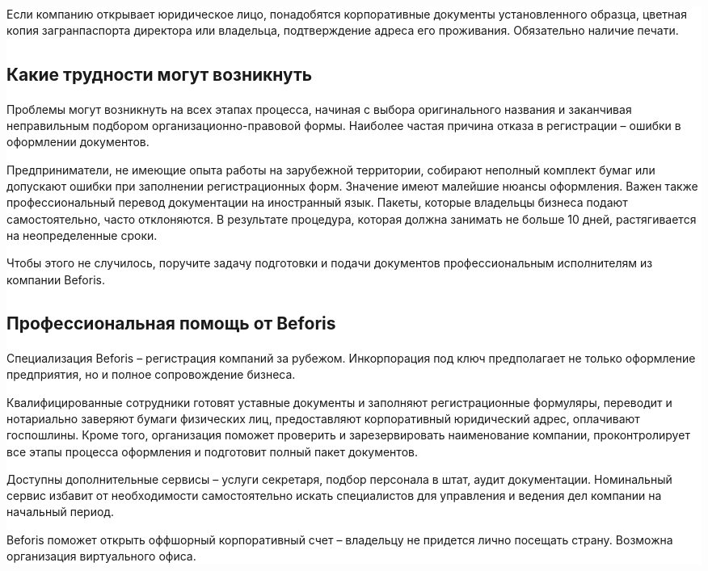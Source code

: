 Если компанию открывает юридическое лицо, понадобятся корпоративные документы установленного образца, цветная копия загранпаспорта директора или владельца, подтверждение адреса его проживания. Обязательно наличие печати.


## Какие трудности могут возникнуть

Проблемы могут возникнуть на всех этапах процесса, начиная с выбора оригинального названия и заканчивая неправильным подбором организационно-правовой формы. Наиболее частая причина отказа в регистрации – ошибки в оформлении документов.

Предприниматели, не имеющие опыта работы на зарубежной территории, собирают неполный комплект бумаг или допускают ошибки при заполнении регистрационных форм. Значение имеют малейшие нюансы оформления. Важен также профессиональный перевод документации на иностранный язык. Пакеты, которые владельцы бизнеса подают самостоятельно, часто отклоняются. В результате процедура, которая должна занимать не больше 10 дней, растягивается на неопределенные сроки.

Чтобы этого не случилось, поручите задачу подготовки и подачи документов профессиональным исполнителям из компании Beforis.


## Профессиональная помощь от Beforis
Специализация Beforis – регистрация компаний за рубежом. Инкорпорация под ключ предполагает не только оформление предприятия, но и полное сопровождение бизнеса.

Квалифицированные сотрудники готовят уставные документы и заполняют регистрационные формуляры, переводит и нотариально заверяют бумаги физических лиц, предоставляют корпоративный юридический адрес, оплачивают госпошлины. Кроме того, организация поможет проверить и зарезервировать наименование компании, проконтролирует все этапы процесса оформления и подготовит полный пакет документов.

Доступны дополнительные сервисы – услуги секретаря, подбор персонала в штат, аудит документации. Номинальный сервис избавит от необходимости самостоятельно искать специалистов для управления и ведения дел компании на начальный период.

Beforis поможет открыть оффшорный корпоративный счет – владельцу не придется лично посещать страну. Возможна организация виртуального офиса.
